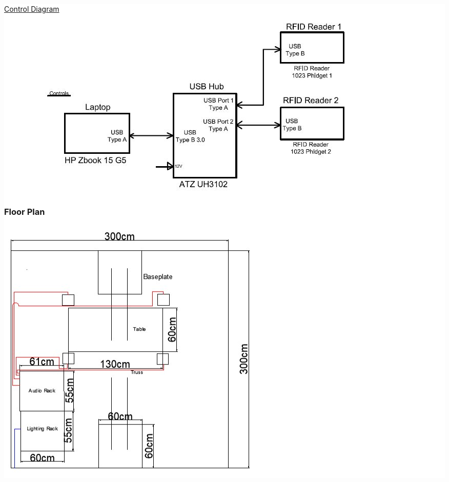 <u>Control Diagram</u>
![Alt text](../Thumbnails//ControlD.jpg)

### **Floor Plan**
![Alt text](Assets/FP1.jpg)